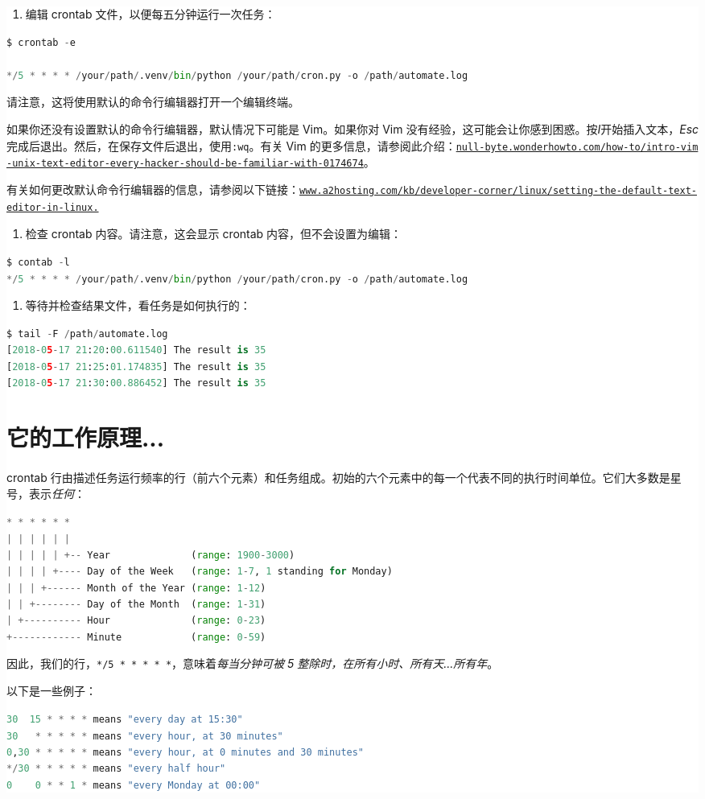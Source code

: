 1.  编辑 crontab 文件，以便每五分钟运行一次任务：

```py
$ crontab -e

*/5 * * * * /your/path/.venv/bin/python /your/path/cron.py -o /path/automate.log
```

请注意，这将使用默认的命令行编辑器打开一个编辑终端。

如果你还没有设置默认的命令行编辑器，默认情况下可能是 Vim。如果你对 Vim 没有经验，这可能会让你感到困惑。按*I*开始插入文本，*Esc*完成后退出。然后，在保存文件后退出，使用`:wq`。有关 Vim 的更多信息，请参阅此介绍：[`null-byte.wonderhowto.com/how-to/intro-vim-unix-text-editor-every-hacker-should-be-familiar-with-0174674`](https://null-byte.wonderhowto.com/how-to/intro-vim-unix-text-editor-every-hacker-should-be-familiar-with-0174674)。

有关如何更改默认命令行编辑器的信息，请参阅以下链接：[`www.a2hosting.com/kb/developer-corner/linux/setting-the-default-text-editor-in-linux.`](https://www.a2hosting.com/kb/developer-corner/linux/setting-the-default-text-editor-in-linux)

1.  检查 crontab 内容。请注意，这会显示 crontab 内容，但不会设置为编辑：

```py
$ contab -l
*/5 * * * * /your/path/.venv/bin/python /your/path/cron.py -o /path/automate.log
```

1.  等待并检查结果文件，看任务是如何执行的：

```py
$ tail -F /path/automate.log
[2018-05-17 21:20:00.611540] The result is 35
[2018-05-17 21:25:01.174835] The result is 35
[2018-05-17 21:30:00.886452] The result is 35
```

# 它的工作原理...

crontab 行由描述任务运行频率的行（前六个元素）和任务组成。初始的六个元素中的每一个代表不同的执行时间单位。它们大多数是星号，表示*任何*：

```py
* * * * * *
| | | | | | 
| | | | | +-- Year              (range: 1900-3000)
| | | | +---- Day of the Week   (range: 1-7, 1 standing for Monday)
| | | +------ Month of the Year (range: 1-12)
| | +-------- Day of the Month  (range: 1-31)
| +---------- Hour              (range: 0-23)
+------------ Minute            (range: 0-59)
```

因此，我们的行，`*/5 * * * * *`，意味着*每当分钟可被 5 整除时，在所有小时、所有天...所有年*。

以下是一些例子：

```py
30  15 * * * * means "every day at 15:30"
30   * * * * * means "every hour, at 30 minutes"
0,30 * * * * * means "every hour, at 0 minutes and 30 minutes"
*/30 * * * * * means "every half hour"
0    0 * * 1 * means "every Monday at 00:00"
```
